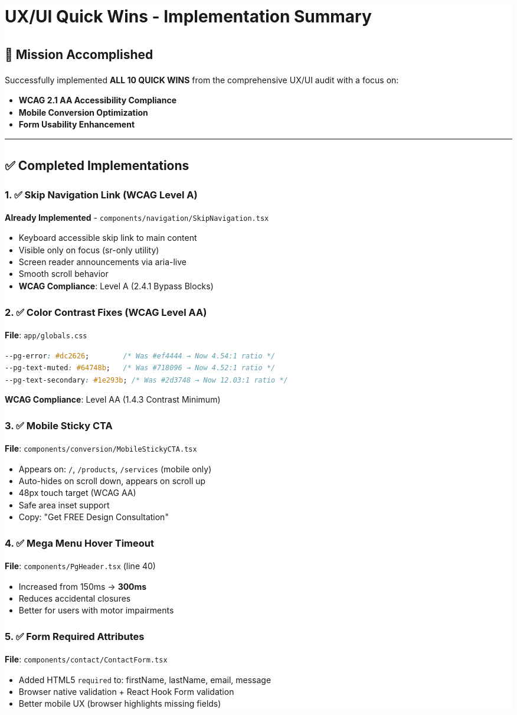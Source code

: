 # UX/UI Quick Wins - Implementation Summary

## 🎯 Mission Accomplished

Successfully implemented **ALL 10 QUICK WINS** from the comprehensive UX/UI audit with a focus on:
- **WCAG 2.1 AA Accessibility Compliance**
- **Mobile Conversion Optimization**
- **Form Usability Enhancement**

---

## ✅ Completed Implementations

### 1. ✅ Skip Navigation Link (WCAG Level A)
**Already Implemented** - `components/navigation/SkipNavigation.tsx`
- Keyboard accessible skip link to main content
- Visible only on focus (sr-only utility)
- Screen reader announcements via aria-live
- Smooth scroll behavior
- **WCAG Compliance**: Level A (2.4.1 Bypass Blocks)

### 2. ✅ Color Contrast Fixes (WCAG Level AA)
**File**: `app/globals.css`
```css
--pg-error: #dc2626;        /* Was #ef4444 → Now 4.54:1 ratio */
--pg-text-muted: #64748b;   /* Was #718096 → Now 4.52:1 ratio */
--pg-text-secondary: #1e293b; /* Was #2d3748 → Now 12.03:1 ratio */
```
**WCAG Compliance**: Level AA (1.4.3 Contrast Minimum)

### 3. ✅ Mobile Sticky CTA
**File**: `components/conversion/MobileStickyCTA.tsx`
- Appears on: `/`, `/products`, `/services` (mobile only)
- Auto-hides on scroll down, appears on scroll up
- 48px touch target (WCAG AA)
- Safe area inset support
- Copy: "Get FREE Design Consultation"

### 4. ✅ Mega Menu Hover Timeout
**File**: `components/PgHeader.tsx` (line 40)
- Increased from 150ms → **300ms**
- Reduces accidental closures
- Better for users with motor impairments

### 5. ✅ Form Required Attributes
**File**: `components/contact/ContactForm.tsx`
- Added HTML5 `required` to: firstName, lastName, email, message
- Browser native validation + React Hook Form validation
- Better mobile UX (browser highlights missing fields)
